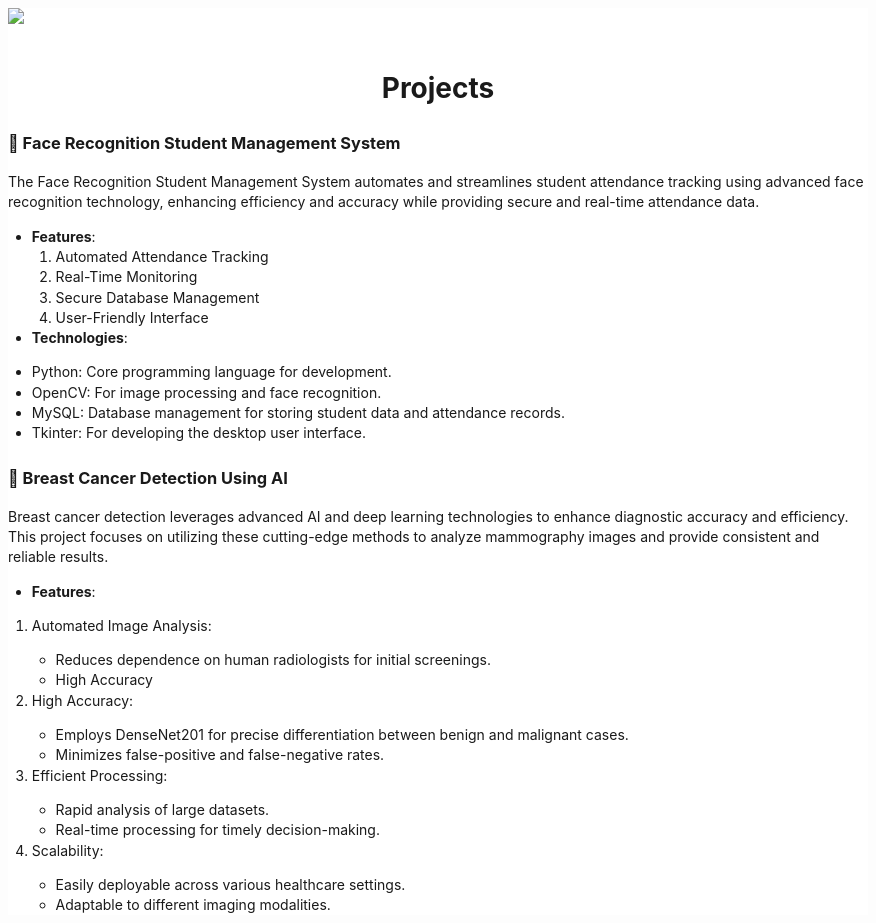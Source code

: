 <img src="https://www.animatedimages.org/data/media/562/animated-line-image-0184.gif" width="1920" />
<h1 align="center">Projects</h1>

### 💼 Face Recognition Student Management System
The Face Recognition Student Management System automates and streamlines student attendance tracking using advanced face recognition technology, enhancing efficiency and accuracy while providing secure and real-time attendance data.
- **Features**:
  <ol>
    <li>Automated Attendance Tracking</li>
    <li>Real-Time Monitoring</li>
    <li>Secure Database Management</li>
    <li>User-Friendly Interface</li>
  </ol>
- **Technologies**:
 <ul>
  <li>Python: Core programming language for development.</li>
  <li>OpenCV: For image processing and face recognition.</li>
  <li>MySQL: Database management for storing student data and attendance records.</li>
  <li>Tkinter: For developing the desktop user interface.</li>
</ul>

### 💼 Breast Cancer Detection Using AI
Breast cancer detection leverages advanced AI and deep learning technologies to enhance diagnostic accuracy and efficiency. This project focuses on utilizing these cutting-edge methods to analyze mammography images and provide consistent and reliable results.
- **Features**:
<ol>
  <li>Automated Image Analysis:</li>
  <ul>
    <li>Reduces dependence on human radiologists for initial screenings.</li>
    <li>High Accuracy</li>
  </ul>
  <li>High Accuracy:</li>
  <ul>
    <li>Employs DenseNet201 for precise differentiation between benign and malignant cases.</li>
    <li>Minimizes false-positive and false-negative rates.</li>
  </ul>
  <li>Efficient Processing:</li>
  <ul>
    <li>Rapid analysis of large datasets.</li>
    <li>Real-time processing for timely decision-making.</li>
  </ul>
  <li>Scalability:</li>
  <ul>
    <li>Easily deployable across various healthcare settings.</li>
    <li>Adaptable to different imaging modalities.</li>
  </ul>
</ol>
